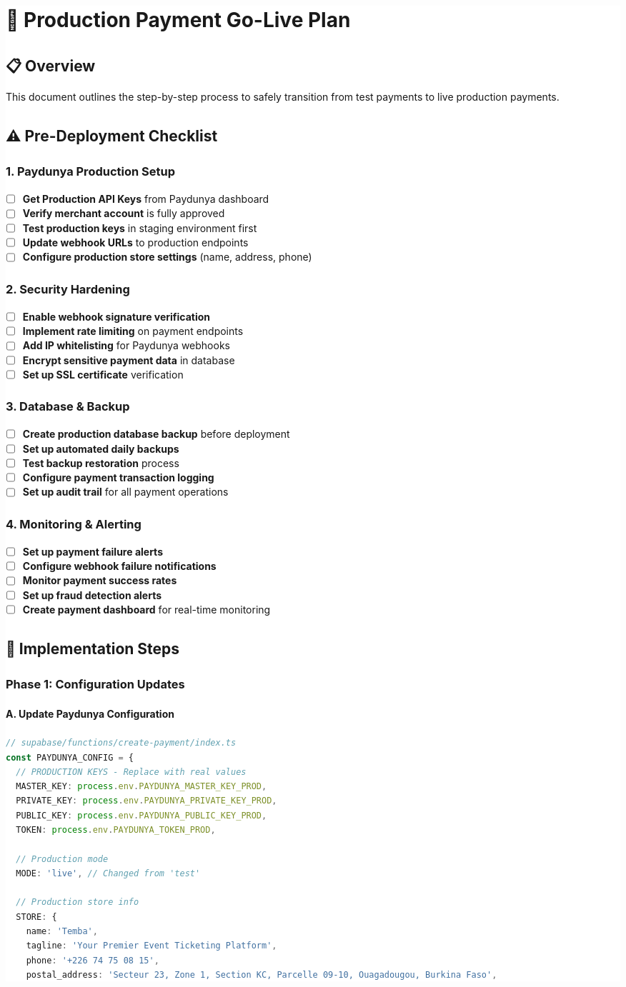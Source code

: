 # 🚀 Production Payment Go-Live Plan

## 📋 **Overview**
This document outlines the step-by-step process to safely transition from test payments to live production payments.

## ⚠️ **Pre-Deployment Checklist**

### 1. **Paydunya Production Setup**
- [ ] **Get Production API Keys** from Paydunya dashboard
- [ ] **Verify merchant account** is fully approved
- [ ] **Test production keys** in staging environment first
- [ ] **Update webhook URLs** to production endpoints
- [ ] **Configure production store settings** (name, address, phone)

### 2. **Security Hardening**
- [ ] **Enable webhook signature verification**
- [ ] **Implement rate limiting** on payment endpoints
- [ ] **Add IP whitelisting** for Paydunya webhooks
- [ ] **Encrypt sensitive payment data** in database
- [ ] **Set up SSL certificate** verification

### 3. **Database & Backup**
- [ ] **Create production database backup** before deployment
- [ ] **Set up automated daily backups**
- [ ] **Test backup restoration** process
- [ ] **Configure payment transaction logging**
- [ ] **Set up audit trail** for all payment operations

### 4. **Monitoring & Alerting**
- [ ] **Set up payment failure alerts**
- [ ] **Configure webhook failure notifications**
- [ ] **Monitor payment success rates**
- [ ] **Set up fraud detection alerts**
- [ ] **Create payment dashboard** for real-time monitoring

## 🔧 **Implementation Steps**

### Phase 1: Configuration Updates

#### A. Update Paydunya Configuration
```typescript
// supabase/functions/create-payment/index.ts
const PAYDUNYA_CONFIG = {
  // PRODUCTION KEYS - Replace with real values
  MASTER_KEY: process.env.PAYDUNYA_MASTER_KEY_PROD,
  PRIVATE_KEY: process.env.PAYDUNYA_PRIVATE_KEY_PROD,
  PUBLIC_KEY: process.env.PAYDUNYA_PUBLIC_KEY_PROD,
  TOKEN: process.env.PAYDUNYA_TOKEN_PROD,
  
  // Production mode
  MODE: 'live', // Changed from 'test'
  
  // Production store info
  STORE: {
    name: 'Temba',
    tagline: 'Your Premier Event Ticketing Platform',
    phone: '+226 74 75 08 15',
    postal_address: 'Secteur 23, Zone 1, Section KC, Parcelle 09-10, Ouagadougou, Burkina Faso',
```